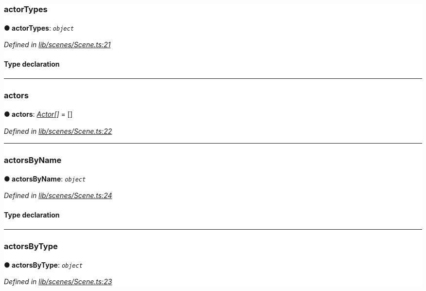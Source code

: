 ###  actorTypes

**●  actorTypes**:  *`object`* 

*Defined in [lib/scenes/Scene.ts:21](https://github.com/codeartisticninja/cost_of_creation/blob/a194b56/src/script/_classes/lib/scenes/Scene.ts#L21)*


#### Type declaration


[index: `string`]: [Actor](_lib_scenes_actors_actor_.actor.md)






___

<a id="actors"></a>

###  actors

**●  actors**:  *[Actor](_lib_scenes_actors_actor_.actor.md)[]*  =  []

*Defined in [lib/scenes/Scene.ts:22](https://github.com/codeartisticninja/cost_of_creation/blob/a194b56/src/script/_classes/lib/scenes/Scene.ts#L22)*





___

<a id="actorsbyname"></a>

###  actorsByName

**●  actorsByName**:  *`object`* 

*Defined in [lib/scenes/Scene.ts:24](https://github.com/codeartisticninja/cost_of_creation/blob/a194b56/src/script/_classes/lib/scenes/Scene.ts#L24)*


#### Type declaration


[index: `string`]: [Actor](_lib_scenes_actors_actor_.actor.md)






___

<a id="actorsbytype"></a>

###  actorsByType

**●  actorsByType**:  *`object`* 

*Defined in [lib/scenes/Scene.ts:23](https://github.com/codeartisticninja/cost_of_creation/blob/a194b56/src/script/_classes/lib/scenes/Scene.ts#L23)*



[index: `string`]: [Actor](_lib_scenes_actors_actor_.actor.md)[]
[index: `string`]: [Sprite](_lib_scenes_actors_sprite_.sprite.md)